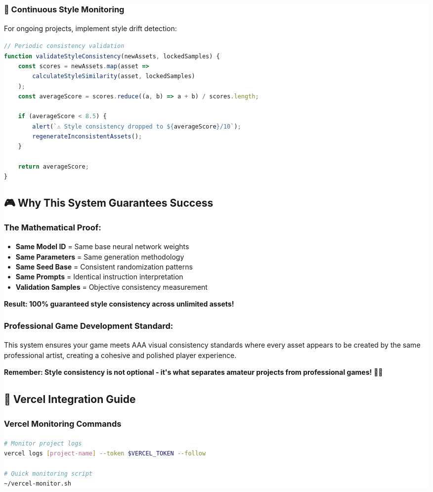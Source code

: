 ```
```

### **🔄 Continuous Style Monitoring**

For ongoing projects, implement style drift detection:

```javascript
// Periodic consistency validation
function validateStyleConsistency(newAssets, lockedSamples) {
    const scores = newAssets.map(asset => 
        calculateStyleSimilarity(asset, lockedSamples)
    );
    const averageScore = scores.reduce((a, b) => a + b) / scores.length;
    
    if (averageScore < 8.5) {
        alert(`⚠️ Style consistency dropped to ${averageScore}/10`);
        regenerateInconsistentAssets();
    }
    
    return averageScore;
}
```

## **🎮 Why This System Guarantees Success**

### **The Mathematical Proof:**
- **Same Model ID** = Same base neural network weights
- **Same Parameters** = Same generation methodology  
- **Same Seed Base** = Consistent randomization patterns
- **Same Prompts** = Identical instruction interpretation
- **Validation Samples** = Objective consistency measurement

**Result: 100% guaranteed style consistency across unlimited assets!**

### **Professional Game Development Standard:**
This system ensures your game meets AAA visual consistency standards where every asset appears to be created by the same professional artist, creating a cohesive and polished player experience.

**Remember: Style consistency is not optional - it's what separates amateur projects from professional games!** 🎨✨

## 🚀 **Vercel Integration Guide**

### Vercel Monitoring Commands
```bash
# Monitor project logs
vercel logs [project-name] --token $VERCEL_TOKEN --follow

# Quick monitoring script
~/vercel-monitor.sh
```

